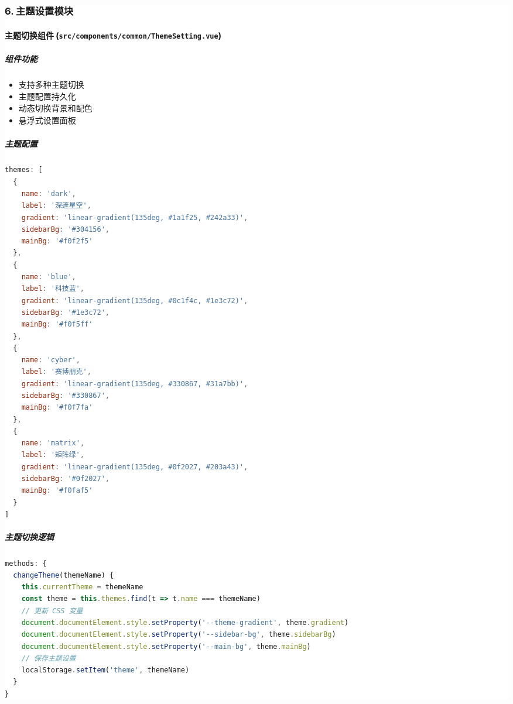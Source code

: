 ### 6. 主题设置模块

#### 主题切换组件 (`src/components/common/ThemeSetting.vue`)

##### 组件功能

- 支持多种主题切换
- 主题配置持久化
- 动态切换背景和配色
- 悬浮式设置面板

##### 主题配置

```javascript
themes: [
  {
    name: 'dark',
    label: '深邃星空',
    gradient: 'linear-gradient(135deg, #1a1f25, #242a33)',
    sidebarBg: '#304156',
    mainBg: '#f0f2f5'
  },
  {
    name: 'blue',
    label: '科技蓝',
    gradient: 'linear-gradient(135deg, #0c1f4c, #1e3c72)',
    sidebarBg: '#1e3c72',
    mainBg: '#f0f5ff'
  },
  {
    name: 'cyber',
    label: '赛博朋克',
    gradient: 'linear-gradient(135deg, #330867, #31a7bb)',
    sidebarBg: '#330867',
    mainBg: '#f0f7fa'
  },
  {
    name: 'matrix',
    label: '矩阵绿',
    gradient: 'linear-gradient(135deg, #0f2027, #203a43)',
    sidebarBg: '#0f2027',
    mainBg: '#f0faf5'
  }
]
```

##### 主题切换逻辑

```javascript
methods: {
  changeTheme(themeName) {
    this.currentTheme = themeName
    const theme = this.themes.find(t => t.name === themeName)
    // 更新 CSS 变量
    document.documentElement.style.setProperty('--theme-gradient', theme.gradient)
    document.documentElement.style.setProperty('--sidebar-bg', theme.sidebarBg)
    document.documentElement.style.setProperty('--main-bg', theme.mainBg)
    // 保存主题设置
    localStorage.setItem('theme', themeName)
  }
}
```
